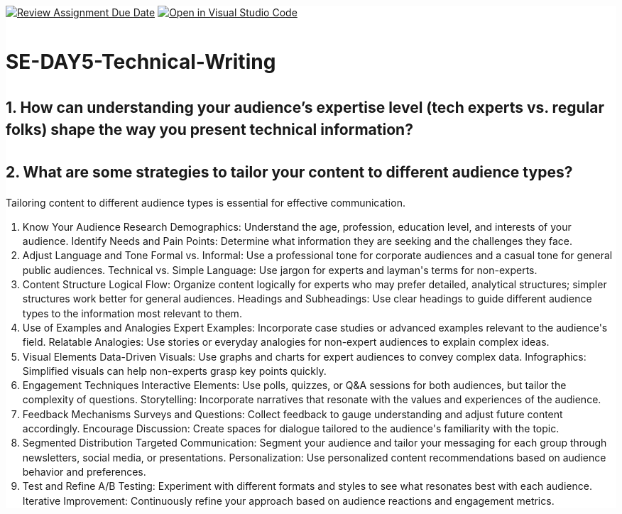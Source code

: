 [![Review Assignment Due Date](https://classroom.github.com/assets/deadline-readme-button-22041afd0340ce965d47ae6ef1cefeee28c7c493a6346c4f15d667ab976d596c.svg)](https://classroom.github.com/a/zsAR-pyY)
[![Open in Visual Studio Code](https://classroom.github.com/assets/open-in-vscode-2e0aaae1b6195c2367325f4f02e2d04e9abb55f0b24a779b69b11b9e10269abc.svg)](https://classroom.github.com/online_ide?assignment_repo_id=16650056&assignment_repo_type=AssignmentRepo)
# SE-DAY5-Technical-Writing
## 1. How can understanding your audience’s expertise level (tech experts vs. regular folks) shape the way you present technical information?

## 2. What are some strategies to tailor your content to different audience types?
Tailoring content to different audience types is essential for effective communication.

1. Know Your Audience
Research Demographics: Understand the age, profession, education level, and interests of your audience.
Identify Needs and Pain Points: Determine what information they are seeking and the challenges they face.
2. Adjust Language and Tone
Formal vs. Informal: Use a professional tone for corporate audiences and a casual tone for general public audiences.
Technical vs. Simple Language: Use jargon for experts and layman's terms for non-experts.
3. Content Structure
Logical Flow: Organize content logically for experts who may prefer detailed, analytical structures; simpler structures work better for general audiences.
Headings and Subheadings: Use clear headings to guide different audience types to the information most relevant to them.
4. Use of Examples and Analogies
Expert Examples: Incorporate case studies or advanced examples relevant to the audience's field.
Relatable Analogies: Use stories or everyday analogies for non-expert audiences to explain complex ideas.
5. Visual Elements
Data-Driven Visuals: Use graphs and charts for expert audiences to convey complex data.
Infographics: Simplified visuals can help non-experts grasp key points quickly.
6. Engagement Techniques
Interactive Elements: Use polls, quizzes, or Q&A sessions for both audiences, but tailor the complexity of questions.
Storytelling: Incorporate narratives that resonate with the values and experiences of the audience.
7. Feedback Mechanisms
Surveys and Questions: Collect feedback to gauge understanding and adjust future content accordingly.
Encourage Discussion: Create spaces for dialogue tailored to the audience's familiarity with the topic.
8. Segmented Distribution
Targeted Communication: Segment your audience and tailor your messaging for each group through newsletters, social media, or presentations.
Personalization: Use personalized content recommendations based on audience behavior and preferences.
9. Test and Refine
A/B Testing: Experiment with different formats and styles to see what resonates best with each audience.
Iterative Improvement: Continuously refine your approach based on audience reactions and engagement metrics.
